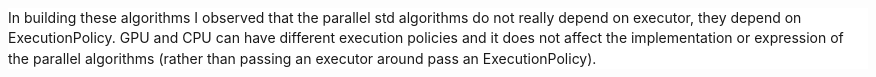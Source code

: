 In building these algorithms I observed that the parallel std algorithms do not really depend on executor, they depend on ExecutionPolicy. GPU and CPU can have different execution policies and it does not affect the implementation or expression of the parallel algorithms (rather than passing an executor around pass an ExecutionPolicy).
